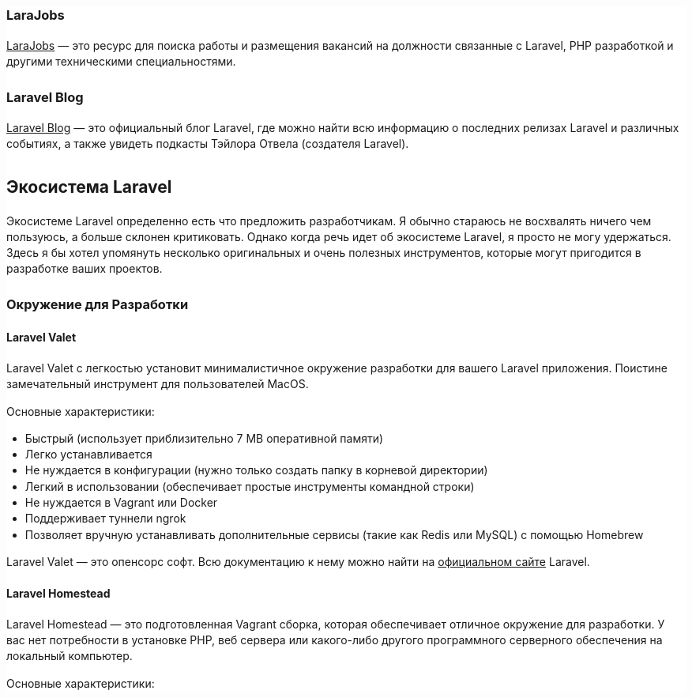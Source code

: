 
### LaraJobs

  
[LaraJobs](https://larajobs.com/) — это ресурс для поиска работы и размещения вакансий на должности связанные с Laravel, PHP разработкой и другими техническими специальностями.  
  

### Laravel Blog

  
[Laravel Blog](https://blog.laravel.com/) — это официальный блог Laravel, где можно найти всю информацию о последних релизах Laravel и различных событиях, а также увидеть подкасты Тэйлора Отвела (создателя Laravel).  
  

## Экосистема Laravel

  
Экосистеме Laravel определенно есть что предложить разработчикам. Я обычно стараюсь не восхвалять ничего чем пользуюсь, а больше склонен критиковать. Однако когда речь идет об экосистеме Laravel, я просто не могу удержаться. Здесь я бы хотел упомянуть несколько оригинальных и очень полезных инструментов, которые могут пригодится в разработке ваших проектов.  
  

### Окружение для Разработки

  

#### Laravel Valet

  
Laravel Valet с легкостью установит минималистичное окружение разработки для вашего Laravel приложения. Поистине замечательный инструмент для пользователей MacOS.  
  
Основные характеристики:  
  

-   Быстрый (использует приблизительно 7 MB оперативной памяти)
-   Легко устанавливается
-   Не нуждается в конфигурации (нужно только создать папку в корневой директории)
-   Легкий в использовании (обеспечивает простые инструменты командной строки)
-   Не нуждается в Vagrant или Docker
-   Поддерживает туннели ngrok
-   Позволяет вручную устанавливать дополнительные сервисы (такие как Redis или MySQL) с помощью Homebrew

  
Laravel Valet — это опенсорс софт. Всю документацию к нему можно найти на [официальном сайте](https://laravel.com/docs/master/valet) Laravel.  
  

#### Laravel Homestead

  
Laravel Homestead — это подготовленная Vagrant сборка, которая обеспечивает отличное окружение для разработки. У вас нет потребности в установке PHP, веб сервера или какого-либо другого программного серверного обеспечения на локальный компьютер.  
  
Основные характеристики:  
  